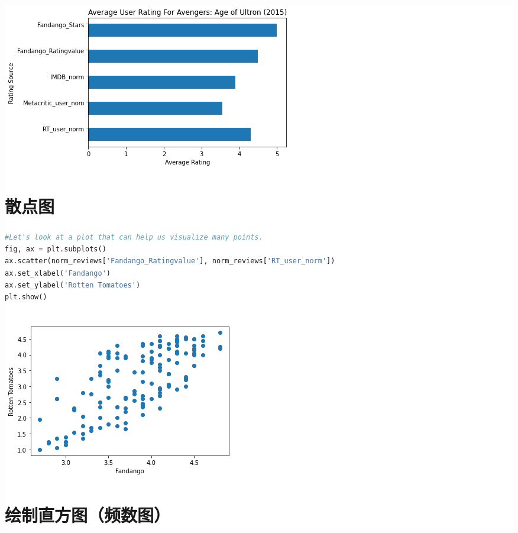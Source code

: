 ![png](img/bs_3.png)
​    


# 散点图


```python
#Let's look at a plot that can help us visualize many points.
fig, ax = plt.subplots()
ax.scatter(norm_reviews['Fandango_Ratingvalue'], norm_reviews['RT_user_norm'])
ax.set_xlabel('Fandango')
ax.set_ylabel('Rotten Tomatoes')
plt.show()
```


​    
![png](img/bs_4.png)
​    


# 绘制直方图（频数图）
